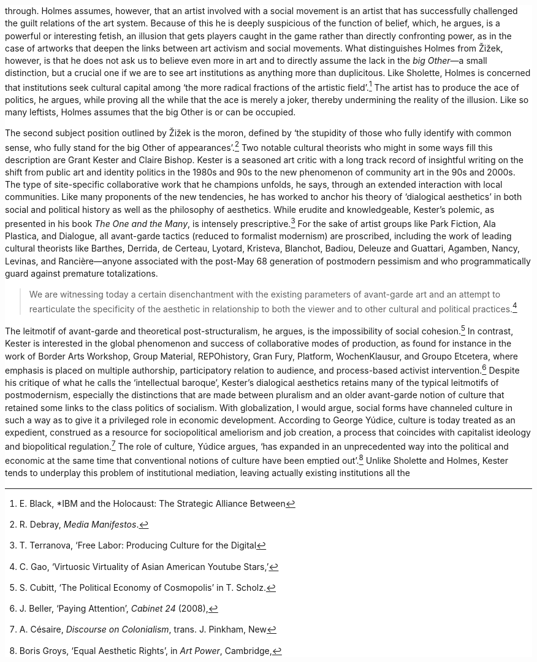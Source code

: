 through. Holmes assumes, however, that an artist involved with a social
movement is an artist that has successfully challenged the guilt
relations of the art system. Because of this he is deeply suspicious of
the function of belief, which, he argues, is a powerful or interesting
fetish, an illusion that gets players caught in the game rather than
directly confronting power, as in the case of artworks that deepen the
links between art activism and social movements. What distinguishes
Holmes from Žižek, however, is that he does not ask us to believe even
more in art and to directly assume the lack in the *big Other*—a small
distinction, but a crucial one if we are to see art institutions as
anything more than duplicitous. Like Sholette, Holmes is concerned that
institutions seek cultural capital among ‘the more radical fractions of
the artistic field’.[^12] The artist has to produce the ace of politics,
he argues, while proving all the while that the ace is merely a joker,
thereby undermining the reality of the illusion. Like so many leftists,
Holmes assumes that the big Other is or can be occupied.

The second subject position outlined by Žižek is the moron, defined by
‘the stupidity of those who fully identify with common sense, who fully
stand for the big Other of appearances’.[^13] Two notable cultural
theorists who might in some ways fill this description are Grant Kester
and Claire Bishop. Kester is a seasoned art critic with a long track
record of insightful writing on the shift from public art and identity
politics in the 1980s and 90s to the new phenomenon of community art in
the 90s and 2000s. The type of site-specific collaborative work that he
champions unfolds, he says, through an extended interaction with local
communities. Like many proponents of the new tendencies, he has worked
to anchor his theory of ‘dialogical aesthetics’ in both social and
political history as well as the philosophy of aesthetics. While erudite
and knowledgeable, Kester’s polemic, as presented in his book *The One
and the Many*, is intensely prescriptive.[^14] For the sake of artist
groups like Park Fiction, Ala Plastica, and Dialogue, all avant-garde
tactics (reduced to formalist modernism) are proscribed, including the
work of leading cultural theorists like Barthes, Derrida, de Certeau,
Lyotard, Kristeva, Blanchot, Badiou, Deleuze and Guattari, Agamben,
Nancy, Levinas, and Rancière—anyone associated with the post-May 68
generation of postmodern pessimism and who programmatically guard
against premature totalizations.

> We are witnessing today a certain disenchantment with the existing parameters of avant-garde art and an attempt to rearticulate the specificity of the aesthetic in relationship to both the viewer and to other cultural and political practices.[^15]

The leitmotif of avant-garde and theoretical post-structuralism, he
argues, is the impossibility of social cohesion.[^16] In contrast,
Kester is interested in the global phenomenon and success of
collaborative modes of production, as found for instance in the work of
Border Arts Workshop, Group Material, REPOhistory, Gran Fury, Platform,
WochenKlausur, and Groupo Etcetera, where emphasis is placed on multiple
authorship, participatory relation to audience, and process-based
activist intervention.[^17] Despite his critique of what he calls the
‘intellectual baroque’, Kester’s dialogical aesthetics retains many of
the typical leitmotifs of postmodernism, especially the distinctions
that are made between pluralism and an older avant-garde notion of
culture that retained some links to the class politics of socialism.
With globalization, I would argue, social forms have channeled culture
in such a way as to give it a privileged role in economic development.
According to George Yúdice, culture is today treated as an expedient,
construed as a resource for sociopolitical ameliorism and job creation,
a process that coincides with capitalist ideology and biopolitical
regulation.[^18] The role of culture, Yúdice argues, ‘has expanded in an
unprecedented way into the political and economic at the same time that
conventional notions of culture have been emptied out’.[^19] Unlike
Sholette and Holmes, Kester tends to underplay this problem of
institutional mediation, leaving actually existing institutions all the

[^1]: http://www.tandfonline.com/doi/abs/10.1080/09502380601162639\
[^1]: Editor's Note: IPO stands for Initial Public Offering or the launch of a company on the stock market.
[^2]: J. Beller, *The Cinematic Mode of Production: Attention Economy
[^3]: V. Flusser, *Towards a Philosophy of Photography*, trans. A.
[^4]: L. Althusser, ‘Ideology and Ideological State Apparatuses,*’ Lenin
[^5]: P. Virno, *A Grammar of the Multitude*, Cambridge: MIT Press,
[^6]: S. Zizek, ‘The Revolt of the Salaried Bourgeoisie’, *London Review
[^7]: D. Hoffman, ‘Violent Virtuosity: Visual Labor in West Africa’s
[^8]: Hoffman, ‘Violent Virtuosity’, p. 952
[^9]: First source: M. Jay, ‘Scopic Regimes of Modernity,’ In *Vision
[^10]: J. Beller, *The Cinematic Mode of Production: Attention Economy
[^11]: J. Beller, ‘Camera Obscura After All: The Racist Writing With
[^12]: E. Black, *IBM and the Holocaust: The Strategic Alliance Between
[^13]: R. Debray, *Media Manifestos*.
[^14]: T. Terranova, ‘Free Labor: Producing Culture for the Digital
[^15]: C. Gao, ‘Virtuosic Virtuality of Asian American Youtube Stars,’
[^16]: S. Cubitt, ‘The Political Economy of Cosmopolis’ in T. Scholz.
[^17]: J. Beller, ‘Paying Attention’, *Cabinet 24* (2008),
[^18]: A. Césaire, *Discourse on Colonialism*, trans. J. Pinkham, New
[^1]: Michel Foucault, *Security, Territory, Population: Lectures at the
[^2]: Foucault, *Security, Territory, Population*, p. 20.
[^3]: Foucault, *Security, Territory, Population*, p. 20.
[^4]: Foucault, *Security, Territory, Population*, p. 21.
[^5]: Foucault, *Security, Territory, Population*, p. 346.
[^6]: For a longer development of these arguments and history see,
[^7]: Levi Tafari, *Liverpool Experience*, \[Germany\]: Michael Schwinn,
[^8]: Cf. Giorgio Agamben, *Homo Sacer: Sovereign Power and Bare Life*,
[^9]: Foucault, *Security, Territory, Population*, pp. 261-262.
[^10]: Foucault, *Security, Territory, Population*, p. 327.
[^11]: Foucault, *Security, Territory, Population*, p. 327.
[^12]: Maria Muhle in ‘“Qu-est-ce Que la Biopolitique?”: A Conversation
[^13]: Cf. ‘Interview with Alberto Duman’, in Slater and Iles, *No Room
[^14]: Jane Jacob, cited in Miwon Kwon, *One Place After Another: Site
[^15]: Jacques Rancière, *The Emancipated Spectator*, London: Verso,
[^16]: Rancière, *The Emancipated Spectator*, p. 15.
[^17]: Rancière, *The Emancipated Spectator*, p.17.
[^18]: Alberto Duman, in Slater and Iles, *No Room to Move*.
[^19]: Boris Groys, ‘Equal Aesthetic Rights’, in *Art Power*, Cambridge,
[^20]: Groys, *Art Power*, p. 16.
[^21]: Groys, *Art Power*, p. 16.
[^22]: Cited in Chin-Tao Wu, ‘Embracing the Enterprise Culture’, *New
[^23]: Roman Vasseur in ‘Interview with Roman Vasseur’, in Slater and